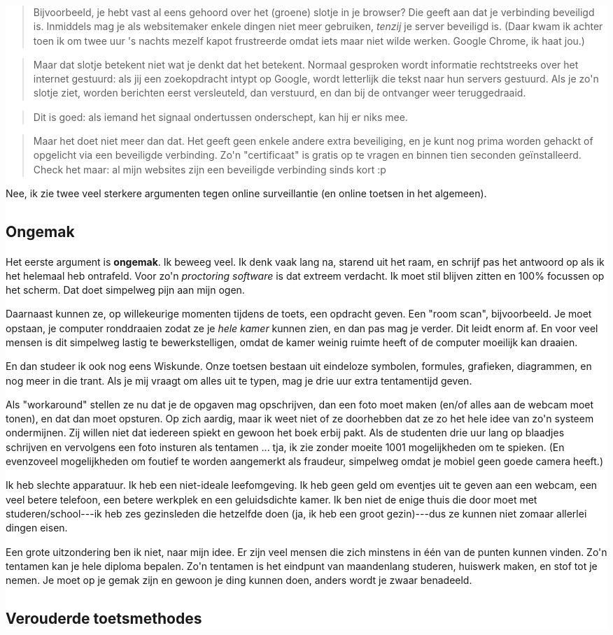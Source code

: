 > Bijvoorbeeld, je hebt vast al eens gehoord over het (groene) slotje in je browser? Die geeft aan dat je verbinding beveiligd is. Inmiddels mag je als websitemaker enkele dingen niet meer gebruiken, _tenzij_ je server beveiligd is. (Daar kwam ik achter toen ik om twee uur 's nachts mezelf kapot frustreerde omdat iets maar niet wilde werken. Google Chrome, ik haat jou.)

> Maar dat slotje betekent niet wat je denkt dat het betekent. Normaal gesproken wordt informatie rechtstreeks over het internet gestuurd: als jij een zoekopdracht intypt op Google, wordt letterlijk die tekst naar hun servers gestuurd. Als je zo'n slotje ziet, worden berichten eerst versleuteld, dan verstuurd, en dan bij de ontvanger weer teruggedraaid.

> Dit is goed: als iemand het signaal ondertussen onderschept, kan hij er niks mee.

> Maar het doet niet meer dan dat. Het geeft geen enkele andere extra beveiliging, en je kunt nog prima worden gehackt of opgelicht via een beveiligde verbinding. Zo'n "certificaat" is gratis op te vragen en binnen tien seconden geïnstalleerd. Check het maar: al mijn websites zijn een beveiligde verbinding sinds kort :p

Nee, ik zie twee veel sterkere argumenten tegen online surveillantie (en online toetsen in het algemeen).

## Ongemak

Het eerste argument is **ongemak**. Ik beweeg veel. Ik denk vaak lang na, starend uit het raam, en schrijf pas het antwoord op als ik het helemaal heb ontrafeld. Voor zo'n _proctoring software_ is dat extreem verdacht. Ik moet stil blijven zitten en 100% focussen op het scherm. Dat doet simpelweg pijn aan mijn ogen.

Daarnaast kunnen ze, op willekeurige momenten tijdens de toets, een opdracht geven. Een "room scan", bijvoorbeeld. Je moet opstaan, je computer ronddraaien zodat ze je _hele kamer_ kunnen zien, en dan pas mag je verder. Dit leidt enorm af. En voor veel mensen is dit simpelweg lastig te bewerkstelligen, omdat de kamer weinig ruimte heeft of de computer moeilijk kan draaien.

En dan studeer ik ook nog eens Wiskunde. Onze toetsen bestaan uit eindeloze symbolen, formules, grafieken, diagrammen, en nog meer in die trant. Als je mij vraagt om alles uit te typen, mag je drie uur extra tentamentijd geven.

Als "workaround" stellen ze nu dat je de opgaven mag opschrijven, dan een foto moet maken (en/of alles aan de webcam moet tonen), en dat dan moet opsturen. Op zich aardig, maar ik weet niet of ze doorhebben dat ze zo het hele idee van zo'n systeem ondermijnen. Zij willen niet dat iedereen spiekt en gewoon het boek erbij pakt. Als de studenten drie uur lang op blaadjes schrijven en vervolgens een foto insturen als tentamen ... tja, ik zie zonder moeite 1001 mogelijkheden om te spieken. (En evenzoveel mogelijkheden om foutief te worden aangemerkt als fraudeur, simpelweg omdat je mobiel geen goede camera heeft.)

Ik heb slechte apparatuur. Ik heb een niet-ideale leefomgeving. Ik heb geen geld om eventjes uit te geven aan een webcam, een veel betere telefoon, een betere werkplek en een geluidsdichte kamer. Ik ben niet de enige thuis die door moet met studeren/school---ik heb zes gezinsleden die hetzelfde doen (ja, ik heb een groot gezin)---dus ze kunnen niet zomaar allerlei dingen eisen.

Een grote uitzondering ben ik niet, naar mijn idee. Er zijn veel mensen die zich minstens in één van de punten kunnen vinden. Zo'n tentamen kan je hele diploma bepalen. Zo'n tentamen is het eindpunt van maandenlang studeren, huiswerk maken, en stof tot je nemen. Je moet op je gemak zijn en gewoon je ding kunnen doen, anders wordt je zwaar benadeeld.

## Verouderde toetsmethodes
